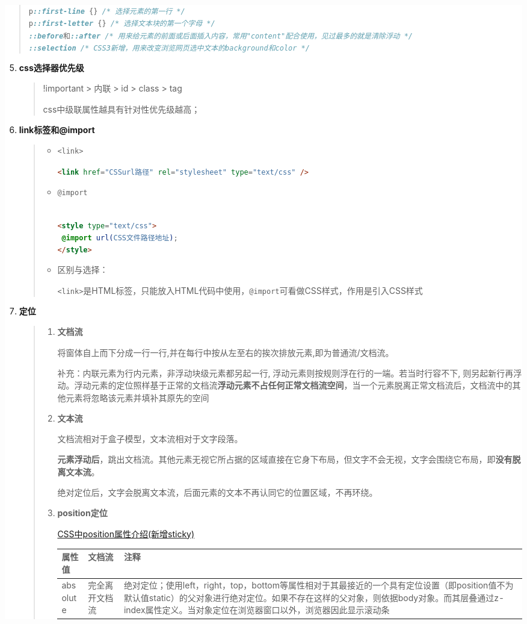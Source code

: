    >    ```css
   >    p::first-line {} /* 选择元素的第一行 */
   >    p::first-letter {} /* 选择文本块的第一个字母 */
   >    ::before和::after /* 用来给元素的前面或后面插入内容，常用"content"配合使用，见过最多的就是清除浮动 */
   >    ::selection /* CSS3新增，用来改变浏览网页选中文本的background和color */
   >    ```
   >
   >


5. **css选择器优先级**

   > !important > 内联 > id > class > tag 
   >
   > css中级联属性越具有针对性优先级越高；

6. **link标签和@import**

   > - `<link>`
   >
   >   ```html
   >   <link href="CSSurl路径" rel="stylesheet" type="text/css" />
   >   ```
   >
   >
   > - `@import`
   >
   >   ```html
   >   
   >   <style type="text/css">
   >   	@import url(CSS文件路径地址);
   >   </style>
   >
   >   
   >   ```
   >
   > - 区别与选择：
   >
   >   `<link>`是HTML标签，只能放入HTML代码中使用，`@import`可看做CSS样式，作用是引入CSS样式

7. **定位**

   > 1. **文档流**
   >
   >    将窗体自上而下分成一行一行,并在每行中按从左至右的挨次排放元素,即为普通流/文档流。
   >
   >    补充：内联元素为行内元素，非浮动块级元素都另起一行, 浮动元素则按规则浮在行的一端。若当时行容不下, 则另起新行再浮动。浮动元素的定位照样基于正常的文档流**浮动元素不占任何正常文档流空间**，当一个元素脱离正常文档流后，文档流中的其他元素将忽略该元素并填补其原先的空间
   >
   > 2. **文本流**
   >
   >    文档流相对于盒子模型，文本流相对于文字段落。
   >
   >    **元素浮动后**，跳出文档流。其他元素无视它所占据的区域直接在它身下布局，但文字不会无视，文字会围绕它布局，即**没有脱离文本流**。
   >
   >    绝对定位后，文字会脱离文本流，后面元素的文本不再认同它的位置区域，不再环绕。
   >
   > 3. **position定位**
   >
   >    [CSS中position属性介绍(新增sticky)](http://www.cnblogs.com/s1nker/p/4835079.html)
   >
   >    | **属性值** | **文档流**           | **注释**                                                     |
   >    | ---------- | -------------------- | ------------------------------------------------------------ |
   >    | absolute   | 完全离开文档流       | 绝对定位；使用left，right，top，bottom等属性相对于其最接近的一个具有定位设置（即position值不为默认值static）的父对象进行绝对定位。如果不存在这样的父对象，则依据body对象。而其层叠通过z-index属性定义。当对象定位在浏览器窗口以外，浏览器因此显示滚动条 |